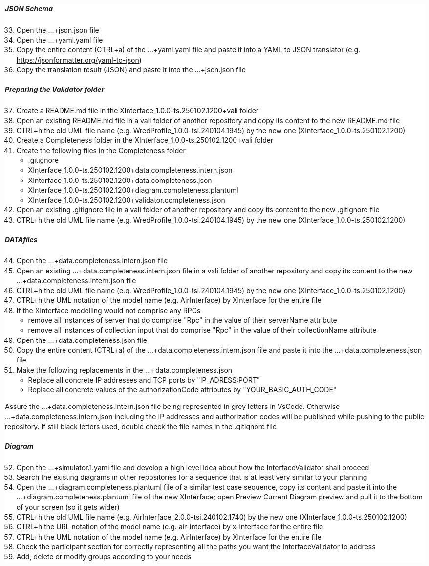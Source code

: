 ##### JSON Schema
33. Open the ...+json.json file  
34. Open the ...+yaml.yaml file  
35. Copy the entire content (CTRL+a) of the ...+yaml.yaml file and paste it into a YAML to JSON translator (e.g. https://jsonformatter.org/yaml-to-json)  
36. Copy the translation result (JSON) and paste it into the ...+json.json file  

##### Preparing the Validator folder
37. Create a README.md file in the XInterface\_1.0.0-ts.250102.1200+vali folder
38. Open an existing README.md file in a vali folder of another repository and copy its content to the new README.md file
39. CTRL+h the old UML file name (e.g. WredProfile\_1.0.0-tsi.240104.1945) by the new one (XInterface\_1.0.0-ts.250102.1200)
40. Create a Completeness folder in the XInterface\_1.0.0-ts.250102.1200+vali folder
41. Create the following files in the Completeness folder  
    - .gitignore  
    - XInterface\_1.0.0-ts.250102.1200+data.completeness.intern.json  
    - XInterface\_1.0.0-ts.250102.1200+data.completeness.json  
    - XInterface\_1.0.0-ts.250102.1200+diagram.completeness.plantuml  
    - XInterface\_1.0.0-ts.250102.1200+validator.completeness.json  
42. Open an existing .gitignore file in a vali folder of another repository and copy its content to the new .gitignore file  
43. CTRL+h the old UML file name (e.g. WredProfile\_1.0.0-tsi.240104.1945) by the new one (XInterface\_1.0.0-ts.250102.1200)

##### DATAfiles
44. Open the ...+data.completeness.intern.json file  
45. Open an existing ...+data.completeness.intern.json file in a vali folder of another repository and copy its content to the new ...+data.completeness.intern.json file
46. CTRL+h the old UML file name (e.g. WredProfile\_1.0.0-tsi.240104.1945) by the new one (XInterface\_1.0.0-ts.250102.1200)
47. CTRL+h the UML notation of the model name (e.g. AirInterface) by XInterface for the entire file  
48. If the XInterface modelling would not comprise any RPCs
    - remove all instances of server that do comprise "Rpc" in the value of their serverName attribute  
    - remove all instances of collection input that do comprise "Rpc" in the value of their collectionName attribute  
49. Open the ...+data.completeness.json file  
50. Copy the entire content (CTRL+a) of the ...+data.completeness.intern.json file and paste it into the ...+data.completeness.json file  
51. Make the following replacements in the ...+data.completeness.json  
    - Replace all concrete IP addresses and TCP ports by "IP\_ADRESS:PORT"  
    - Replace all concrete values of the authorizationCode attributes by "YOUR\_BASIC\_AUTH\_CODE"  

Assure the ...+data.completeness.intern.json file being represented in grey letters in VsCode. Otherwise ...+data.completeness.intern.json including the IP addresses and authorization codes will be published while pushing to the public repository. If still black letters used, double check the file names in the .gitignore file

##### Diagram
52. Open the ...+simulator.1.yaml file and develop a high level idea about how the InterfaceValidator shall proceed  
53. Search the existing diagrams in other repositories for a sequence that is at least very similar to your planning
54. Open the ...+diagram.completeness.plantuml file of a similar test case sequence, copy its content and paste it into the ...+diagram.completeness.plantuml file of the new XInterface; open Preview Current Diagram preview and pull it to the bottom of your screen (so it gets wider)
55. CTRL+h the old UML file name (e.g. AirInterface\_2.0.0-tsi.240102.1740) by the new one (XInterface\_1.0.0-ts.250102.1200)
56. CTRL+h the URL notation of the model name (e.g. air-interface) by x-interface for the entire file  
57. CTRL+h the UML notation of the model name (e.g. AirInterface) by XInterface for the entire file  
58. Check the participant section for correctly representing all the paths you want the InterfaceValidator to address
59. Add, delete or modify groups according to your needs